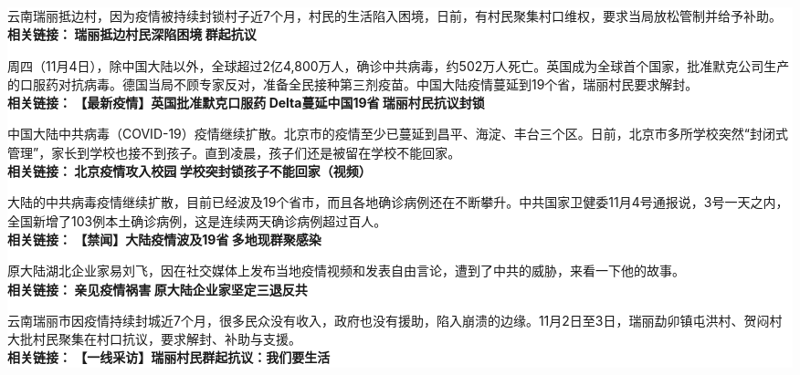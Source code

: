  </p>
 <p>
  云南瑞丽抵边村，因为疫情被持续封锁村子近7个月，村民的生活陷入困境，日前，有村民聚集村口维权，要求当局放松管制并给予补助。
  <br/>
  <strong>
   相关链接：
   <ok href="https://www.ntdtv.com/gb/2021/11/04/a103260238.html">
    瑞丽抵边村民深陷困境 群起抗议
   </ok>
  </strong>
 </p>
 <p>
  周四（11月4日），除中国大陆以外，全球超过2亿4,800万人，确诊中共病毒，约502万人死亡。英国成为全球首个国家，批准默克公司生产的口服药对抗病毒。德国当局不顾专家反对，准备全民接种第三剂疫苗。中国大陆疫情蔓延到19个省，瑞丽村民要求解封。
  <br/>
  <strong>
   相关链接：
   <ok href="https://www.ntdtv.com/gb/2021/11/04/a103260483.html">
    【最新疫情】英国批准默克口服药 Delta蔓延中国19省 瑞丽村民抗议封锁
   </ok>
  </strong>
 </p>
 <p>
  中国大陆中共病毒（COVID-19）疫情继续扩散。北京市的疫情至少已蔓延到昌平、海淀、丰台三个区。日前，北京市多所学校突然“封闭式管理”，家长到学校也接不到孩子。直到凌晨，孩子们还是被留在学校不能回家。
  <br/>
  <strong>
   相关链接：
   <ok href="https://www.ntdtv.com/gb/2021/11/04/a103260417.html">
    北京疫情攻入校园 学校突封锁孩子不能回家（视频）
   </ok>
  </strong>
 </p>
 <p>
  大陆的中共病毒疫情继续扩散，目前已经波及19个省市，而且各地确诊病例还在不断攀升。中共国家卫健委11月4号通报说，3号一天之内，全国新增了103例本土确诊病例，这是连续两天确诊病例超过百人。
  <br/>
  <strong>
   相关链接：
   <ok href="https://www.ntdtv.com/gb/2021/11/04/a103260409.html">
    【禁闻】大陆疫情波及19省 多地现群聚感染
   </ok>
  </strong>
 </p>
 <p>
  原大陆湖北企业家易刘飞，因在社交媒体上发布当地疫情视频和发表自由言论，遭到了中共的威胁，来看一下他的故事。
  <br/>
  <strong>
   相关链接：
   <ok href="https://www.ntdtv.com/gb/2021/11/04/a103260153.html">
    亲见疫情祸害 原大陆企业家坚定三退反共
   </ok>
  </strong>
 </p>
 <p>
  云南瑞丽市因疫情持续封城近7个月，很多民众没有收入，政府也没有援助，陷入崩溃的边缘。11月2日至3日，瑞丽勐卯镇屯洪村、贺闷村大批村民聚集在村口抗议，要求解封、补助与支援。
  <br/>
  <strong>
   相关链接：
   <ok href="https://www.ntdtv.com/gb/2021/11/04/a103260058.html">
    【一线采访】瑞丽村民群起抗议：我们要生活
   </ok>
  </strong>
 </p>
 <p>